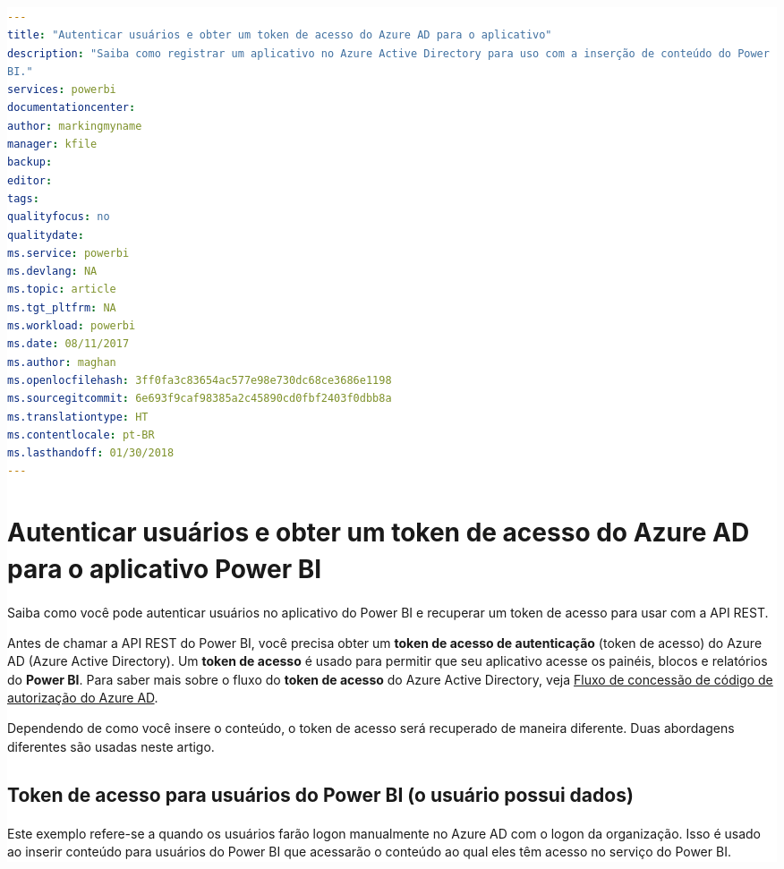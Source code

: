 ```yaml
---
title: "Autenticar usuários e obter um token de acesso do Azure AD para o aplicativo"
description: "Saiba como registrar um aplicativo no Azure Active Directory para uso com a inserção de conteúdo do Power BI."
services: powerbi
documentationcenter: 
author: markingmyname
manager: kfile
backup: 
editor: 
tags: 
qualityfocus: no
qualitydate: 
ms.service: powerbi
ms.devlang: NA
ms.topic: article
ms.tgt_pltfrm: NA
ms.workload: powerbi
ms.date: 08/11/2017
ms.author: maghan
ms.openlocfilehash: 3ff0fa3c83654ac577e98e730dc68ce3686e1198
ms.sourcegitcommit: 6e693f9caf98385a2c45890cd0fbf2403f0dbb8a
ms.translationtype: HT
ms.contentlocale: pt-BR
ms.lasthandoff: 01/30/2018
---
```

# <a name="authenticate-users-and-get-an-azure-ad-access-token-for-your-power-bi-app"></a>Autenticar usuários e obter um token de acesso do Azure AD para o aplicativo Power BI
Saiba como você pode autenticar usuários no aplicativo do Power BI e recuperar um token de acesso para usar com a API REST.

Antes de chamar a API REST do Power BI, você precisa obter um **token de acesso de autenticação** (token de acesso) do Azure AD (Azure Active Directory). Um **token de acesso** é usado para permitir que seu aplicativo acesse os painéis, blocos e relatórios do **Power BI**. Para saber mais sobre o fluxo do **token de acesso** do Azure Active Directory, veja [Fluxo de concessão de código de autorização do Azure AD](https://msdn.microsoft.com/library/azure/dn645542.aspx).

Dependendo de como você insere o conteúdo, o token de acesso será recuperado de maneira diferente. Duas abordagens diferentes são usadas neste artigo.

## <a name="access-token-for-power-bi-users-user-owns-data"></a>Token de acesso para usuários do Power BI (o usuário possui dados)
Este exemplo refere-se a quando os usuários farão logon manualmente no Azure AD com o logon da organização. Isso é usado ao inserir conteúdo para usuários do Power BI que acessarão o conteúdo ao qual eles têm acesso no serviço do Power BI.

